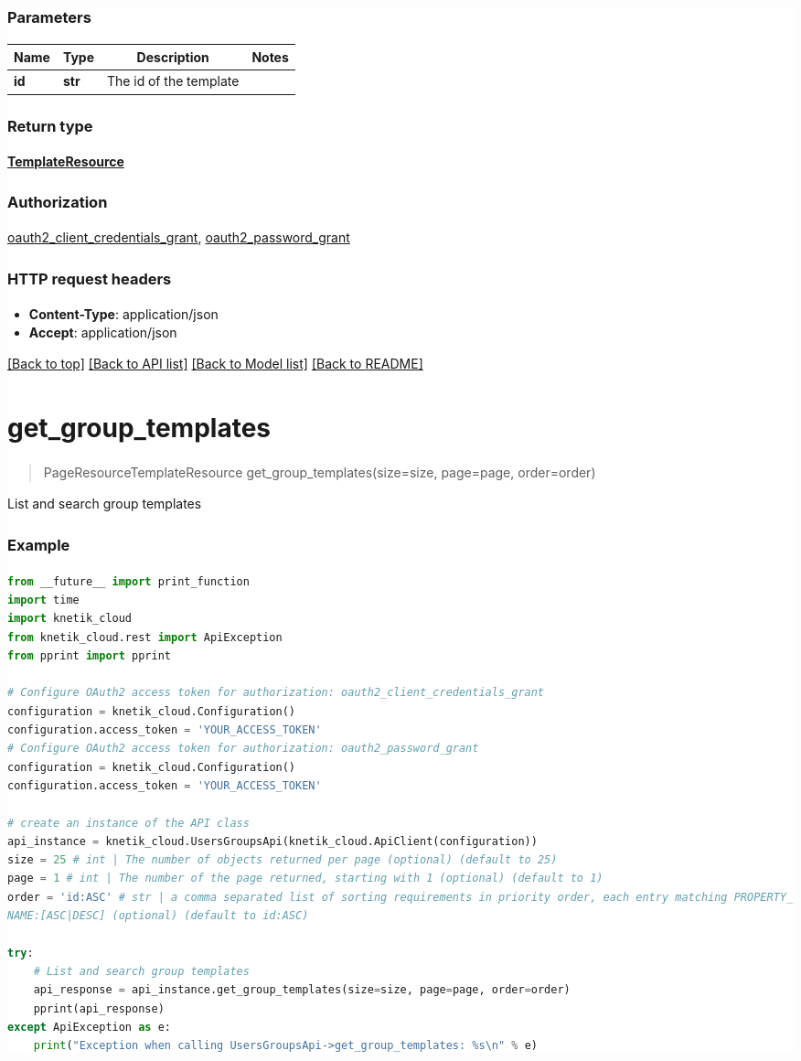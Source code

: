 ### Parameters

Name | Type | Description  | Notes
------------- | ------------- | ------------- | -------------
 **id** | **str**| The id of the template | 

### Return type

[**TemplateResource**](TemplateResource.md)

### Authorization

[oauth2_client_credentials_grant](../README.md#oauth2_client_credentials_grant), [oauth2_password_grant](../README.md#oauth2_password_grant)

### HTTP request headers

 - **Content-Type**: application/json
 - **Accept**: application/json

[[Back to top]](#) [[Back to API list]](../README.md#documentation-for-api-endpoints) [[Back to Model list]](../README.md#documentation-for-models) [[Back to README]](../README.md)

# **get_group_templates**
> PageResourceTemplateResource get_group_templates(size=size, page=page, order=order)

List and search group templates

### Example 
```python
from __future__ import print_function
import time
import knetik_cloud
from knetik_cloud.rest import ApiException
from pprint import pprint

# Configure OAuth2 access token for authorization: oauth2_client_credentials_grant
configuration = knetik_cloud.Configuration()
configuration.access_token = 'YOUR_ACCESS_TOKEN'
# Configure OAuth2 access token for authorization: oauth2_password_grant
configuration = knetik_cloud.Configuration()
configuration.access_token = 'YOUR_ACCESS_TOKEN'

# create an instance of the API class
api_instance = knetik_cloud.UsersGroupsApi(knetik_cloud.ApiClient(configuration))
size = 25 # int | The number of objects returned per page (optional) (default to 25)
page = 1 # int | The number of the page returned, starting with 1 (optional) (default to 1)
order = 'id:ASC' # str | a comma separated list of sorting requirements in priority order, each entry matching PROPERTY_NAME:[ASC|DESC] (optional) (default to id:ASC)

try: 
    # List and search group templates
    api_response = api_instance.get_group_templates(size=size, page=page, order=order)
    pprint(api_response)
except ApiException as e:
    print("Exception when calling UsersGroupsApi->get_group_templates: %s\n" % e)
```
